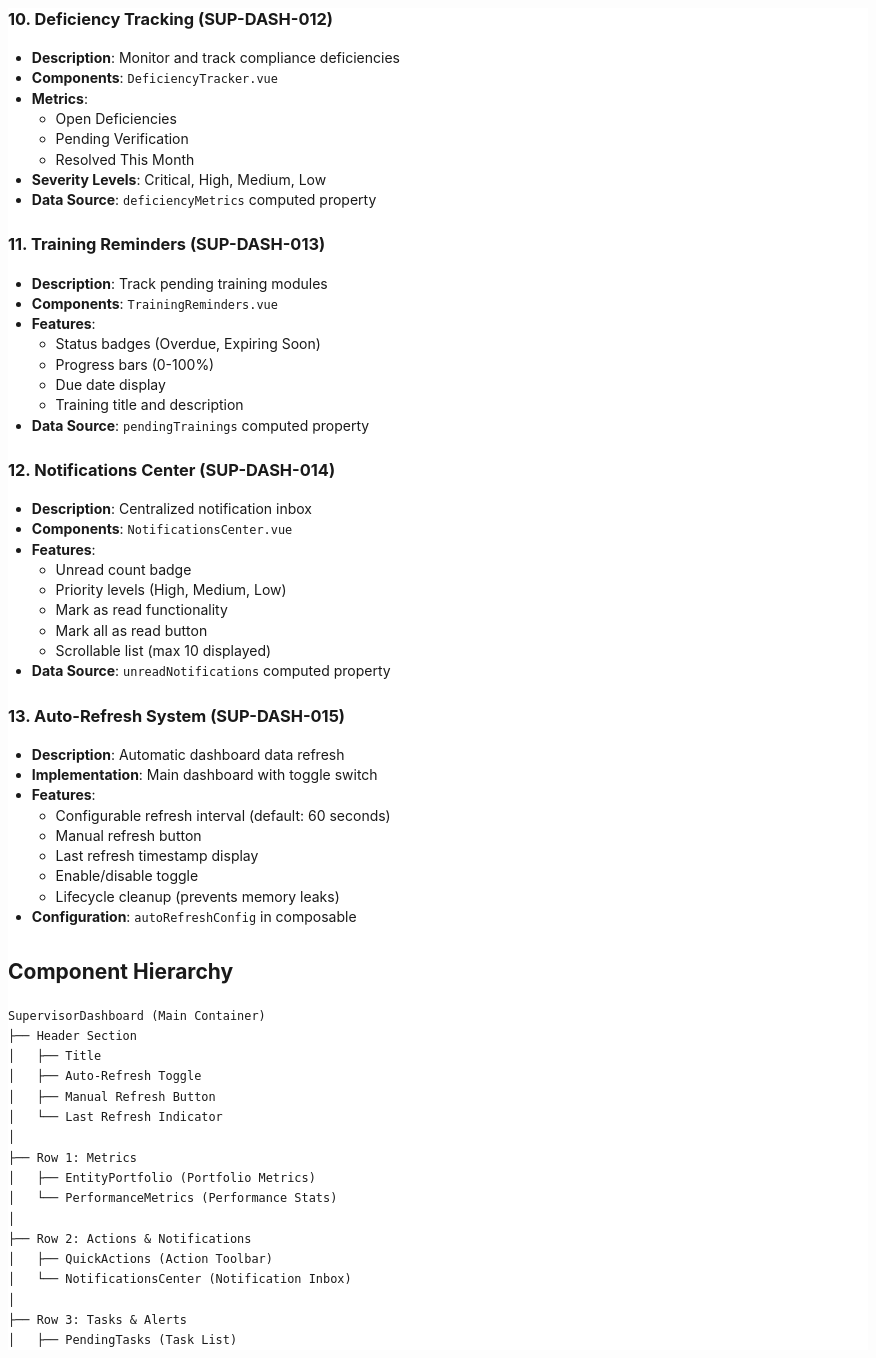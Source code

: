 ### 10. Deficiency Tracking (SUP-DASH-012)
- **Description**: Monitor and track compliance deficiencies
- **Components**: `DeficiencyTracker.vue`
- **Metrics**:
  - Open Deficiencies
  - Pending Verification
  - Resolved This Month
- **Severity Levels**: Critical, High, Medium, Low
- **Data Source**: `deficiencyMetrics` computed property

### 11. Training Reminders (SUP-DASH-013)
- **Description**: Track pending training modules
- **Components**: `TrainingReminders.vue`
- **Features**:
  - Status badges (Overdue, Expiring Soon)
  - Progress bars (0-100%)
  - Due date display
  - Training title and description
- **Data Source**: `pendingTrainings` computed property

### 12. Notifications Center (SUP-DASH-014)
- **Description**: Centralized notification inbox
- **Components**: `NotificationsCenter.vue`
- **Features**:
  - Unread count badge
  - Priority levels (High, Medium, Low)
  - Mark as read functionality
  - Mark all as read button
  - Scrollable list (max 10 displayed)
- **Data Source**: `unreadNotifications` computed property

### 13. Auto-Refresh System (SUP-DASH-015)
- **Description**: Automatic dashboard data refresh
- **Implementation**: Main dashboard with toggle switch
- **Features**:
  - Configurable refresh interval (default: 60 seconds)
  - Manual refresh button
  - Last refresh timestamp display
  - Enable/disable toggle
  - Lifecycle cleanup (prevents memory leaks)
- **Configuration**: `autoRefreshConfig` in composable

## Component Hierarchy

```
SupervisorDashboard (Main Container)
├── Header Section
│   ├── Title
│   ├── Auto-Refresh Toggle
│   ├── Manual Refresh Button
│   └── Last Refresh Indicator
│
├── Row 1: Metrics
│   ├── EntityPortfolio (Portfolio Metrics)
│   └── PerformanceMetrics (Performance Stats)
│
├── Row 2: Actions & Notifications
│   ├── QuickActions (Action Toolbar)
│   └── NotificationsCenter (Notification Inbox)
│
├── Row 3: Tasks & Alerts
│   ├── PendingTasks (Task List)
```